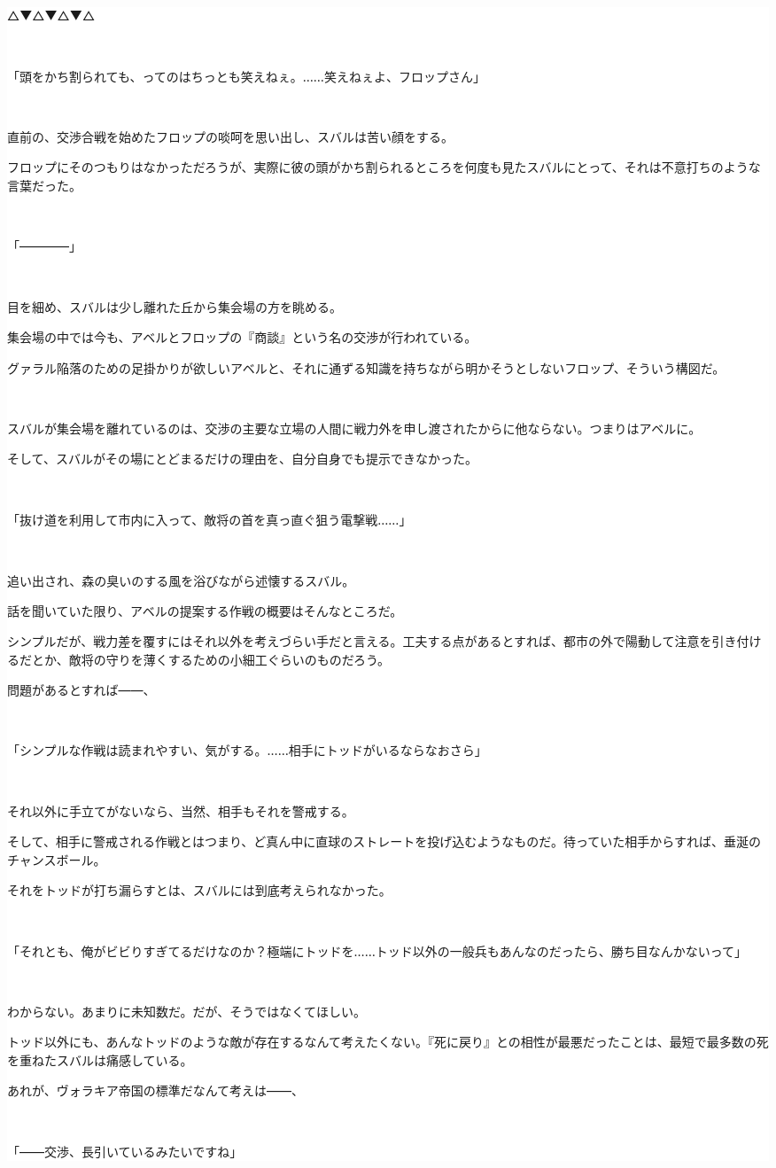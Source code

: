 
△▼△▼△▼△

　

「頭をかち割られても、ってのはちっとも笑えねぇ。……笑えねぇよ、フロップさん」

　

直前の、交渉合戦を始めたフロップの啖呵を思い出し、スバルは苦い顔をする。

フロップにそのつもりはなかっただろうが、実際に彼の頭がかち割られるところを何度も見たスバルにとって、それは不意打ちのような言葉だった。

　

「――――」

　

目を細め、スバルは少し離れた丘から集会場の方を眺める。

集会場の中では今も、アベルとフロップの『商談』という名の交渉が行われている。

グァラル陥落のための足掛かりが欲しいアベルと、それに通ずる知識を持ちながら明かそうとしないフロップ、そういう構図だ。

　

スバルが集会場を離れているのは、交渉の主要な立場の人間に戦力外を申し渡されたからに他ならない。つまりはアベルに。

そして、スバルがその場にとどまるだけの理由を、自分自身でも提示できなかった。

　

「抜け道を利用して市内に入って、敵将の首を真っ直ぐ狙う電撃戦……」

　

追い出され、森の臭いのする風を浴びながら述懐するスバル。

話を聞いていた限り、アベルの提案する作戦の概要はそんなところだ。

シンプルだが、戦力差を覆すにはそれ以外を考えづらい手だと言える。工夫する点があるとすれば、都市の外で陽動して注意を引き付けるだとか、敵将の守りを薄くするための小細工ぐらいのものだろう。

問題があるとすれば――、

　

「シンプルな作戦は読まれやすい、気がする。……相手にトッドがいるならなおさら」

　

それ以外に手立てがないなら、当然、相手もそれを警戒する。

そして、相手に警戒される作戦とはつまり、ど真ん中に直球のストレートを投げ込むようなものだ。待っていた相手からすれば、垂涎のチャンスボール。

それをトッドが打ち漏らすとは、スバルには到底考えられなかった。

　

「それとも、俺がビビりすぎてるだけなのか？極端にトッドを……トッド以外の一般兵もあんなのだったら、勝ち目なんかないって」

　

わからない。あまりに未知数だ。だが、そうではなくてほしい。

トッド以外にも、あんなトッドのような敵が存在するなんて考えたくない。『死に戻り』との相性が最悪だったことは、最短で最多数の死を重ねたスバルは痛感している。

あれが、ヴォラキア帝国の標準だなんて考えは――、

　

「――交渉、長引いているみたいですね」
